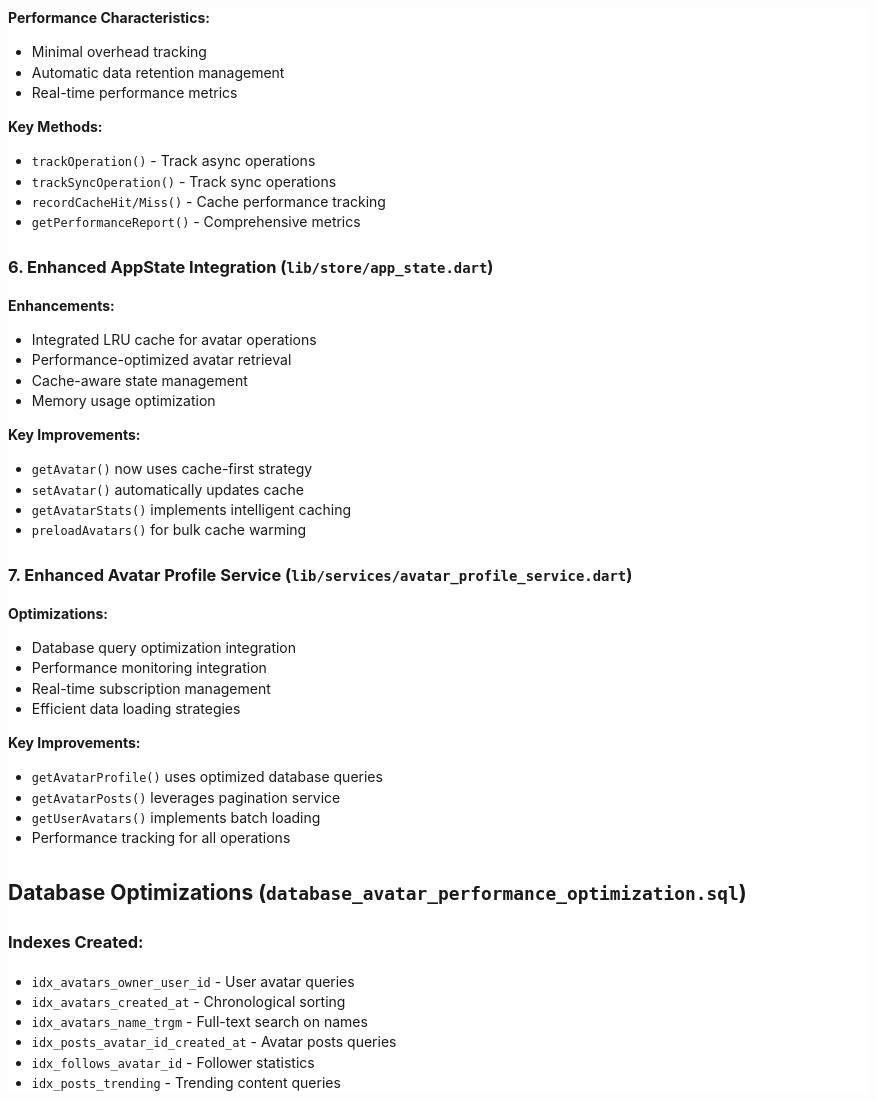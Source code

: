 **Performance Characteristics:**

- Minimal overhead tracking
- Automatic data retention management
- Real-time performance metrics

**Key Methods:**

- `trackOperation()` - Track async operations
- `trackSyncOperation()` - Track sync operations
- `recordCacheHit/Miss()` - Cache performance tracking
- `getPerformanceReport()` - Comprehensive metrics

### 6. Enhanced AppState Integration (`lib/store/app_state.dart`)

**Enhancements:**

- Integrated LRU cache for avatar operations
- Performance-optimized avatar retrieval
- Cache-aware state management
- Memory usage optimization

**Key Improvements:**

- `getAvatar()` now uses cache-first strategy
- `setAvatar()` automatically updates cache
- `getAvatarStats()` implements intelligent caching
- `preloadAvatars()` for bulk cache warming

### 7. Enhanced Avatar Profile Service (`lib/services/avatar_profile_service.dart`)

**Optimizations:**

- Database query optimization integration
- Performance monitoring integration
- Real-time subscription management
- Efficient data loading strategies

**Key Improvements:**

- `getAvatarProfile()` uses optimized database queries
- `getAvatarPosts()` leverages pagination service
- `getUserAvatars()` implements batch loading
- Performance tracking for all operations

## Database Optimizations (`database_avatar_performance_optimization.sql`)

### Indexes Created:

- `idx_avatars_owner_user_id` - User avatar queries
- `idx_avatars_created_at` - Chronological sorting
- `idx_avatars_name_trgm` - Full-text search on names
- `idx_posts_avatar_id_created_at` - Avatar posts queries
- `idx_follows_avatar_id` - Follower statistics
- `idx_posts_trending` - Trending content queries
